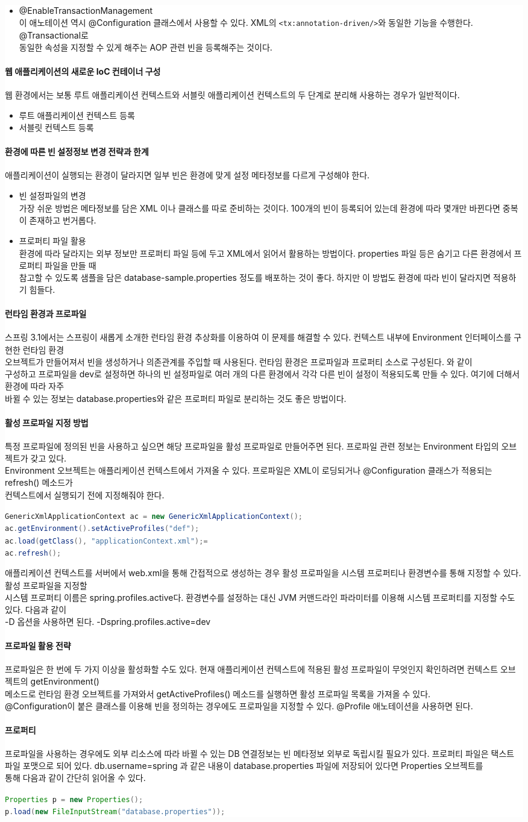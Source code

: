   
- @EnableTransactionManagement  
이 애노테이션 역시 @Configuration 클래스에서 사용할 수 있다. XML의 `<tx:annotation-driven/>`와 동일한 기능을 수행한다. @Transactional로  
  동일한 속성을 지정할 수 있게 해주는 AOP 관련 빈을 등록해주는 것이다. 
  
#### 웹 애플리케이션의 새로운 IoC 컨테이너 구성
웹 환경에서는 보통 루트 애플리케이션 컨텍스트와 서블릿 애플리케이션 컨텍스트의 두 단계로 분리해 사용하는 경우가 일반적이다. 
- 루트 애플리케이션 컨텍스트 등록  
- 서블릿 컨텍스트 등록

#### 환경에 따른 빈 설정정보 변경 전략과 한계
애플리케이션이 실행되는 환경이 달라지면 일부 빈은 환경에 맞게 설정 메타정보를 다르게 구성해야 한다.

- 빈 설정파일의 변경  
가장 쉬운 방법은 메타정보를 담은 XML 이나 클래스를 따로 준비하는 것이다. 100개의 빈이 등록되어 있는데 환경에 따라 몇개만 바뀐다면 중복이 존재하고 번거롭다.
  
- 프로퍼티 파일 활용  
환경에 따라 달라지는 외부 정보만 프로퍼티 파일 등에 두고 XML에서 읽어서 활용하는 방법이다. properties 파일 등은 숨기고 다른 환경에서 프로퍼티 파일을 만들 때  
  참고할 수 있도록 샘플을 담은 database-sample.properties 정도를 배포하는 것이 좋다. 하지만 이 방법도 환경에 따라 빈이 달라지면 적용하기 힘들다.
  
#### 런타임 환경과 프로파일
스프링 3.1에서는 스프링이 새롭게 소개한 런타임 환경 추상화를 이용하여 이 문제를 해결할 수 있다. 컨텍스트 내부에 Environment 인터페이스를 구현한 런타임 환경  
오브젝트가 만들어져서 빈을 생성하거나 의존관계를 주입할 때 사용된다. 런타임 환경은 프로파일과 프로퍼티 소스로 구성된다. <beans profile="dev"/> 와 같이  
구성하고 프로파일을 dev로 설정하면 하나의 빈 설정파일로 여러 개의 다른 환경에서 각각 다른 빈이 설정이 적용되도록 만들 수 있다. 여기에 더해서 환경에 따라 자주  
바뀔 수 있는 정보는 database.properties와 같은 프로퍼티 파일로 분리하는 것도 좋은 방법이다. 

#### 활성 프로파일 지정 방법
특정 프로파일에 정의된 빈을 사용하고 싶으면 해당 프로파일을 활성 프로파일로 만들어주면 된다. 프로파일 관련 정보는 Environment 타입의 오브젝트가 갖고 있다.  
Environment 오브젝트는 애플리케이션 컨텍스트에서 가져올 수 있다. 프로파일은 XML이 로딩되거나 @Configuration 클래스가 적용되는 refresh() 메소드가  
컨텍스트에서 실행되기 전에 지정해줘야 한다.
```java
GenericXmlApplicationContext ac = new GenericXmlApplicationContext();
ac.getEnvironment().setActiveProfiles("def");
ac.load(getClass(), "applicationContext.xml");=
ac.refresh();
```

애플리케이션 컨텍스트를 서버에서 web.xml을 통해 간접적으로 생성하는 경우 활성 프로파일을 시스템 프로퍼티나 환경변수를 통해 지정할 수 있다. 활성 프로파일을 지정할  
시스템 프로퍼티 이름은 spring.profiles.active다. 환경변수를 설정하는 대신 JVM 커맨드라인 파라미터를 이용해 시스템 프로퍼티를 지정할 수도 있다. 다음과 같이  
-D 옵션을 사용하면 된다. -Dspring.profiles.active=dev

#### 프로파일 활용 전략
프로파일은 한 번에 두 가지 이상을 활성화할 수도 있다. 현재 애플리케이션 컨텍스트에 적용된 활성 프로파일이 무엇인지 확인하려면 컨텍스트 오브젝트의 getEnvironment()  
메소드로 런타임 환경 오브젝트를 가져와서 getActiveProfiles() 메소드를 실행하면 활성 프로파일 목록을 가져올 수 있다.  
@Configuration이 붙은 클래스를 이용해 빈을 정의하는 경우에도 프로파일을 지정할 수 있다. @Profile 애노테이션을 사용하면 된다. 

#### 프로퍼티
프로파일을 사용하는 경우에도 외부 리소스에 따라 바뀔 수 있는 DB 연결정보는 빈 메타정보 외부로 독립시킬 필요가 있다. 
프로퍼티 파일은 택스트 파일 포맷으로 되어 있다. db.username=spring 과 같은 내용이 database.properties 파일에 저장되어 있다면 Properties 오브젝트를  
통해 다음과 같이 간단히 읽어올 수 있다.

```java
Properties p = new Properties();
p.load(new FileInputStream("database.properties"));
```
